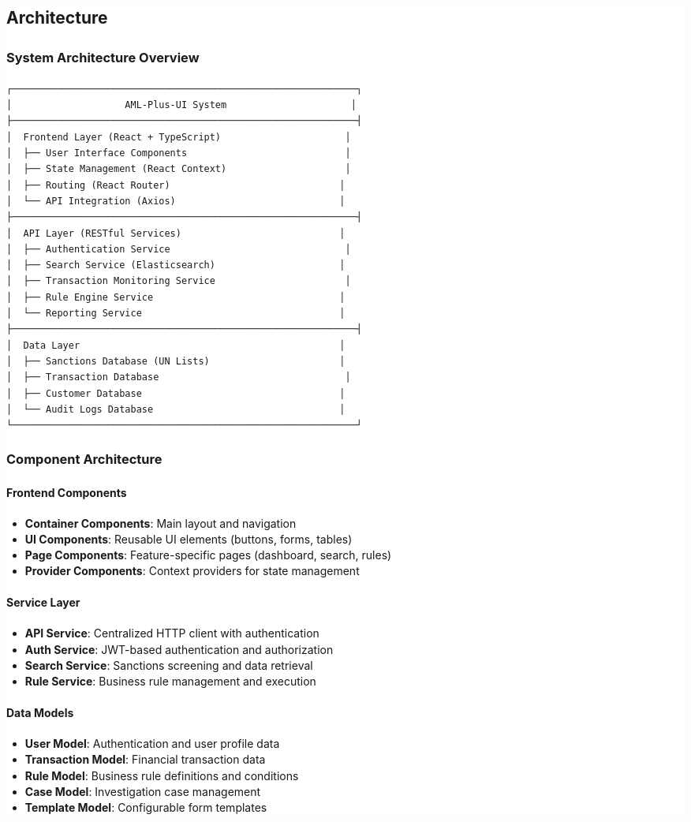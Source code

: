 
## Architecture

### System Architecture Overview

```
┌─────────────────────────────────────────────────────────────┐
│                    AML-Plus-UI System                      │
├─────────────────────────────────────────────────────────────┤
│  Frontend Layer (React + TypeScript)                      │
│  ├── User Interface Components                            │
│  ├── State Management (React Context)                     │
│  ├── Routing (React Router)                              │
│  └── API Integration (Axios)                             │
├─────────────────────────────────────────────────────────────┤
│  API Layer (RESTful Services)                            │
│  ├── Authentication Service                               │
│  ├── Search Service (Elasticsearch)                      │
│  ├── Transaction Monitoring Service                       │
│  ├── Rule Engine Service                                 │
│  └── Reporting Service                                   │
├─────────────────────────────────────────────────────────────┤
│  Data Layer                                              │
│  ├── Sanctions Database (UN Lists)                       │
│  ├── Transaction Database                                 │
│  ├── Customer Database                                   │
│  └── Audit Logs Database                                 │
└─────────────────────────────────────────────────────────────┘
```

### Component Architecture

#### Frontend Components
- **Container Components**: Main layout and navigation
- **UI Components**: Reusable UI elements (buttons, forms, tables)
- **Page Components**: Feature-specific pages (dashboard, search, rules)
- **Provider Components**: Context providers for state management

#### Service Layer
- **API Service**: Centralized HTTP client with authentication
- **Auth Service**: JWT-based authentication and authorization
- **Search Service**: Sanctions screening and data retrieval
- **Rule Service**: Business rule management and execution

#### Data Models
- **User Model**: Authentication and user profile data
- **Transaction Model**: Financial transaction data
- **Rule Model**: Business rule definitions and conditions
- **Case Model**: Investigation case management
- **Template Model**: Configurable form templates
